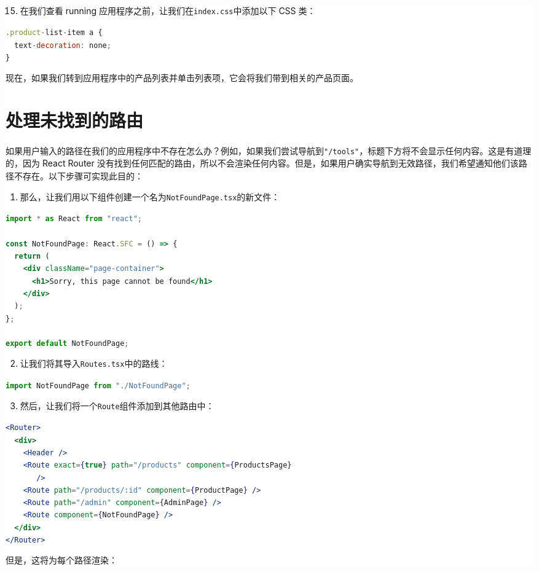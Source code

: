 15.  在我们查看 running 应用程序之前，让我们在`index.css`中添加以下 CSS 类：

```jsx
.product-list-item a {
  text-decoration: none;
}
```

现在，如果我们转到应用程序中的产品列表并单击列表项，它会将我们带到相关的产品页面。

# 处理未找到的路由

如果用户输入的路径在我们的应用程序中不存在怎么办？例如，如果我们尝试导航到`"/tools"`，标题下方将不会显示任何内容。这是有道理的，因为 React Router 没有找到任何匹配的路由，所以不会渲染任何内容。但是，如果用户确实导航到无效路径，我们希望通知他们该路径不存在。以下步骤可实现此目的：

1.  那么，让我们用以下组件创建一个名为`NotFoundPage.tsx`的新文件：

```jsx
import * as React from "react";

const NotFoundPage: React.SFC = () => {
  return (
    <div className="page-container">
      <h1>Sorry, this page cannot be found</h1>
    </div>
  );
};

export default NotFoundPage;
```

2.  让我们将其导入`Routes.tsx`中的路线：

```jsx
import NotFoundPage from "./NotFoundPage";
```

3.  然后，让我们将一个`Route`组件添加到其他路由中：

```jsx
<Router>
  <div>
    <Header />
    <Route exact={true} path="/products" component={ProductsPage} 
       />
    <Route path="/products/:id" component={ProductPage} />
    <Route path="/admin" component={AdminPage} />
    <Route component={NotFoundPage} />
  </div>
</Router>
```

但是，这将为每个路径渲染：
